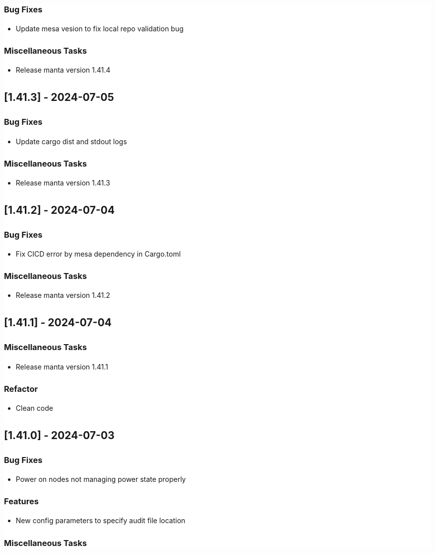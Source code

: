 ### Bug Fixes

- Update mesa vesion to fix local repo validation bug

### Miscellaneous Tasks

- Release manta version 1.41.4

## [1.41.3] - 2024-07-05

### Bug Fixes

- Update cargo dist and stdout logs

### Miscellaneous Tasks

- Release manta version 1.41.3

## [1.41.2] - 2024-07-04

### Bug Fixes

- Fix CICD error by mesa dependency in Cargo.toml

### Miscellaneous Tasks

- Release manta version 1.41.2

## [1.41.1] - 2024-07-04

### Miscellaneous Tasks

- Release manta version 1.41.1

### Refactor

- Clean code

## [1.41.0] - 2024-07-03

### Bug Fixes

- Power on nodes not managing power state properly

### Features

- New config parameters to specify audit file location

### Miscellaneous Tasks
